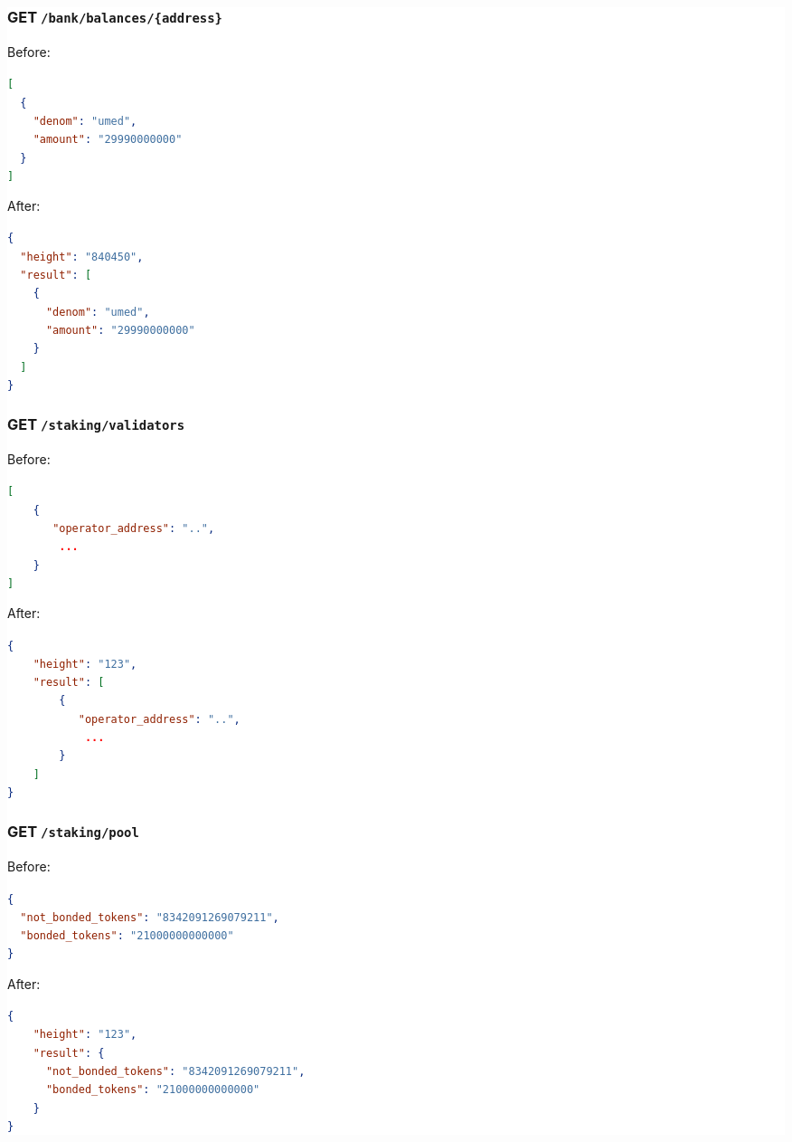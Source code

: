 ### GET `/bank/balances/{address}`

Before:
```json
[
  {
    "denom": "umed",
    "amount": "29990000000"
  }
]
```
After:
```json
{
  "height": "840450",
  "result": [
    {
      "denom": "umed",
      "amount": "29990000000"
    }
  ]
}
```

### GET `/staking/validators`

Before:
```json
[
    {
       "operator_address": "..",
        ... 
    }
]
```
After:
```json
{
    "height": "123",
    "result": [
        {
           "operator_address": "..",
            ... 
        }
    ]
}
```

### GET `/staking/pool`

Before:
```json
{
  "not_bonded_tokens": "8342091269079211",
  "bonded_tokens": "21000000000000"
}
```
After:
```json
{
    "height": "123",
    "result": {
      "not_bonded_tokens": "8342091269079211",
      "bonded_tokens": "21000000000000"
    }
}
```